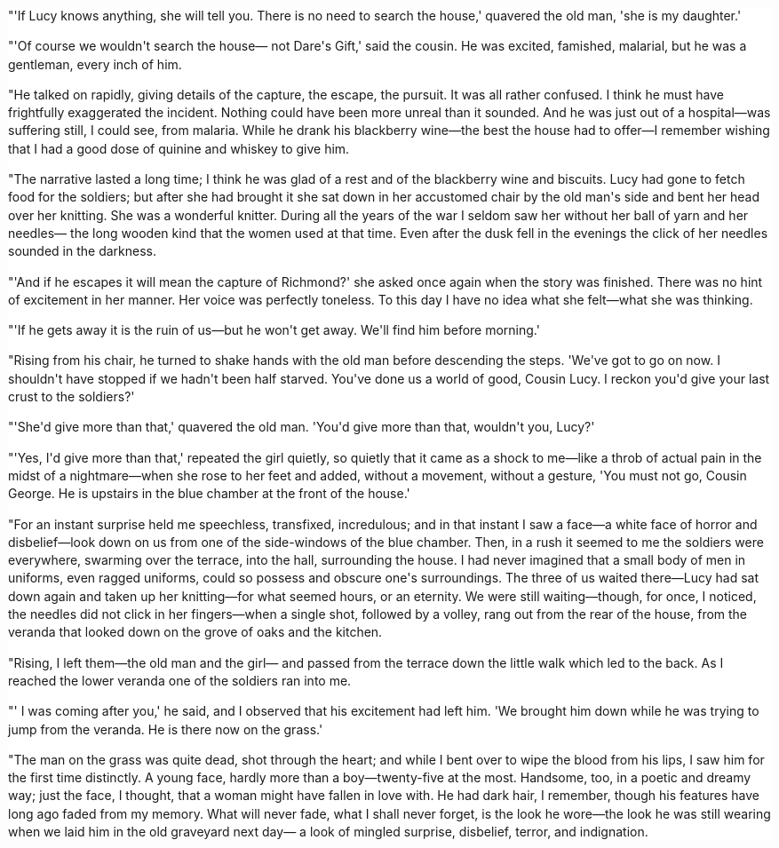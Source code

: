 "'If Lucy knows anything, she will tell you. There is no need to search the house,' quavered the old man, 'she is my daughter.'

"'Of course we wouldn't search the house— not Dare's Gift,' said the cousin. He was excited, famished, malarial, but he was a gentleman, every inch of him.

"He talked on rapidly, giving details of the capture, the escape, the pursuit. It was all rather confused. I think he must have frightfully exaggerated the incident. Nothing could have been more unreal than it sounded. And he was just out of a hospital—was suffering still, I could see, from malaria. While he drank his blackberry wine—the best the house had to offer—I remember wishing that I had a good dose of quinine and whiskey to give him.

"The narrative lasted a long time; I think he was glad of a rest and of the blackberry wine and biscuits. Lucy had gone to fetch food for the soldiers; but after she had brought it she sat down in her accustomed chair by the old man's side and bent her head over her knitting. She was a wonderful knitter. During all the years of the war I seldom saw her without her ball of yarn and her needles— the long wooden kind that the women used at that time. Even after the dusk fell in the evenings the click of her needles sounded in the darkness.

"'And if he escapes it will mean the capture of Richmond?' she asked once again when the story was finished. There was no hint of excitement in her manner. Her voice was perfectly toneless. To this day I have no idea what she felt—what she was thinking.

"'If he gets away it is the ruin of us—but he won't get away. We'll find him before morning.'

"Rising from his chair, he turned to shake hands with the old man before descending the steps. 'We've got to go on now. I shouldn't have stopped if we hadn't been half starved. You've done us a world of good, Cousin Lucy. I reckon you'd give your last crust to the soldiers?'

"'She'd give more than that,' quavered the old man. 'You'd give more than that, wouldn't you, Lucy?'

"'Yes, I'd give more than that,' repeated the girl quietly, so quietly that it came as a shock to me—like a throb of actual pain in the midst of a nightmare—when she rose to her feet and added, without a movement, without a gesture, 'You must not go, Cousin George. He is upstairs in the blue chamber at the front of the house.'

"For an instant surprise held me speechless, transfixed, incredulous; and in that instant I saw a face—a white face of horror and disbelief—look down on us from one of the side-windows of the blue chamber. Then, in a rush it seemed to me the soldiers were everywhere, swarming over the terrace, into the hall, surrounding the house. I had never imagined that a small body of men in uniforms, even ragged uniforms, could so possess and obscure one's surroundings. The three of us waited there—Lucy had sat down again and taken up her knitting—for what seemed hours, or an eternity. We were still waiting—though, for once, I noticed, the needles did not click in her fingers—when a single shot, followed by a volley, rang out from the rear of the house, from the veranda that looked down on the grove of oaks and the kitchen.

"Rising, I left them—the old man and the girl— and passed from the terrace down the little walk which led to the back. As I reached the lower veranda one of the soldiers ran into me.

"' I was coming after you,' he said, and I observed that his excitement had left him. 'We brought him down while he was trying to jump from the veranda. He is there now on the grass.'

"The man on the grass was quite dead, shot through the heart; and while I bent over to wipe the blood from his lips, I saw him for the first time distinctly. A young face, hardly more than a boy—twenty-five at the most. Handsome, too, in a poetic and dreamy way; just the face, I thought, that a woman might have fallen in love with. He had dark hair, I remember, though his features have long ago faded from my memory. What will never fade, what I shall never forget, is the look he wore—the look he was still wearing when we laid him in the old graveyard next day— a look of mingled surprise, disbelief, terror, and indignation.

